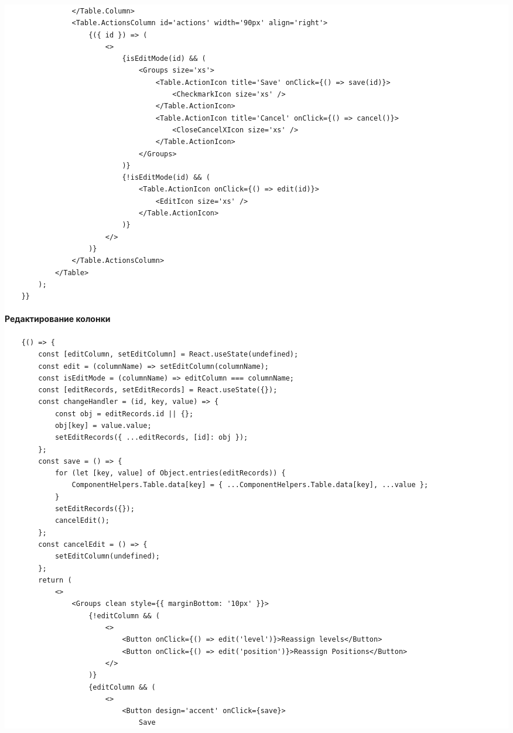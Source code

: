 ```
                </Table.Column>
                <Table.ActionsColumn id='actions' width='90px' align='right'>
                    {({ id }) => (
                        <>
                            {isEditMode(id) && (
                                <Groups size='xs'>
                                    <Table.ActionIcon title='Save' onClick={() => save(id)}>
                                        <CheckmarkIcon size='xs' />
                                    </Table.ActionIcon>
                                    <Table.ActionIcon title='Cancel' onClick={() => cancel()}>
                                        <CloseCancelXIcon size='xs' />
                                    </Table.ActionIcon>
                                </Groups>
                            )}
                            {!isEditMode(id) && (
                                <Table.ActionIcon onClick={() => edit(id)}>
                                    <EditIcon size='xs' />
                                </Table.ActionIcon>
                            )}
                        </>
                    )}
                </Table.ActionsColumn>
            </Table>
        );
    }}
```

#### Редактирование колонки

```
    {() => {
        const [editColumn, setEditColumn] = React.useState(undefined);
        const edit = (columnName) => setEditColumn(columnName);
        const isEditMode = (columnName) => editColumn === columnName;
        const [editRecords, setEditRecords] = React.useState({});
        const changeHandler = (id, key, value) => {
            const obj = editRecords.id || {};
            obj[key] = value.value;
            setEditRecords({ ...editRecords, [id]: obj });
        };
        const save = () => {
            for (let [key, value] of Object.entries(editRecords)) {
                ComponentHelpers.Table.data[key] = { ...ComponentHelpers.Table.data[key], ...value };
            }
            setEditRecords({});
            cancelEdit();
        };
        const cancelEdit = () => {
            setEditColumn(undefined);
        };
        return (
            <>
                <Groups clean style={{ marginBottom: '10px' }}>
                    {!editColumn && (
                        <>
                            <Button onClick={() => edit('level')}>Reassign levels</Button>
                            <Button onClick={() => edit('position')}>Reassign Positions</Button>
                        </>
                    )}
                    {editColumn && (
                        <>
                            <Button design='accent' onClick={save}>
                                Save
```